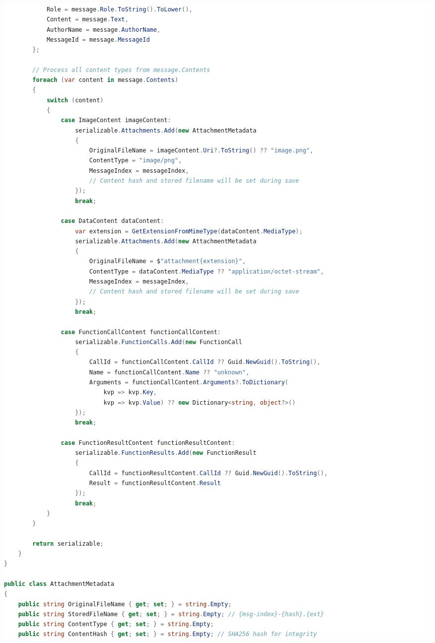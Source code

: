 ```csharp
            Role = message.Role.ToString().ToLower(),
            Content = message.Text,
            AuthorName = message.AuthorName,
            MessageId = message.MessageId
        };

        // Process all content types from message.Contents
        foreach (var content in message.Contents)
        {
            switch (content)
            {
                case ImageContent imageContent:
                    serializable.Attachments.Add(new AttachmentMetadata
                    {
                        OriginalFileName = imageContent.Uri?.ToString() ?? "image.png",
                        ContentType = "image/png",
                        MessageIndex = messageIndex,
                        // Content hash and stored filename will be set during save
                    });
                    break;
                    
                case DataContent dataContent:
                    var extension = GetExtensionFromMimeType(dataContent.MediaType);
                    serializable.Attachments.Add(new AttachmentMetadata
                    {
                        OriginalFileName = $"attachment{extension}",
                        ContentType = dataContent.MediaType ?? "application/octet-stream",
                        MessageIndex = messageIndex,
                        // Content hash and stored filename will be set during save
                    });
                    break;

                case FunctionCallContent functionCallContent:
                    serializable.FunctionCalls.Add(new FunctionCall
                    {
                        CallId = functionCallContent.CallId ?? Guid.NewGuid().ToString(),
                        Name = functionCallContent.Name ?? "unknown",
                        Arguments = functionCallContent.Arguments?.ToDictionary(
                            kvp => kvp.Key, 
                            kvp => kvp.Value) ?? new Dictionary<string, object?>()
                    });
                    break;

                case FunctionResultContent functionResultContent:
                    serializable.FunctionResults.Add(new FunctionResult
                    {
                        CallId = functionResultContent.CallId ?? Guid.NewGuid().ToString(),
                        Result = functionResultContent.Result
                    });
                    break;
            }
        }

        return serializable;
    }
}

public class AttachmentMetadata
{
    public string OriginalFileName { get; set; } = string.Empty;
    public string StoredFileName { get; set; } = string.Empty; // {msg-index}-{hash}.{ext}
    public string ContentType { get; set; } = string.Empty;
    public string ContentHash { get; set; } = string.Empty; // SHA256 hash for integrity
```